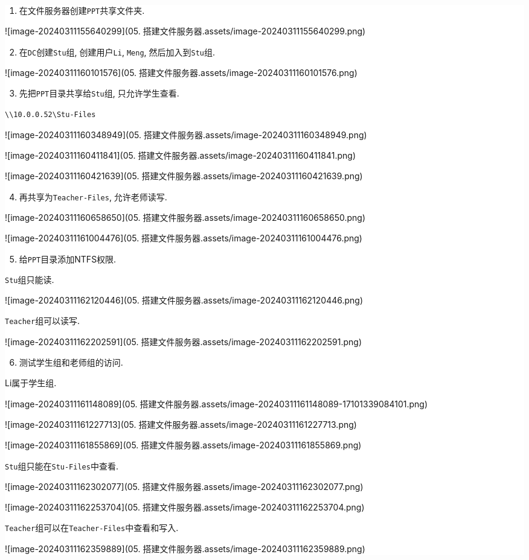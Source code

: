 1. 在文件服务器创建`PPT`共享文件夹.

![image-20240311155640299](05. 搭建文件服务器.assets/image-20240311155640299.png)

2. 在`DC`创建`Stu`组, 创建用户`Li`, `Meng`, 然后加入到`Stu`组.

![image-20240311160101576](05. 搭建文件服务器.assets/image-20240311160101576.png)

3. 先把`PPT`目录共享给`Stu`组, 只允许学生查看.

`\\10.0.0.52\Stu-Files`

![image-20240311160348949](05. 搭建文件服务器.assets/image-20240311160348949.png)

![image-20240311160411841](05. 搭建文件服务器.assets/image-20240311160411841.png)

![image-20240311160421639](05. 搭建文件服务器.assets/image-20240311160421639.png)

4. 再共享为`Teacher-Files`, 允许老师读写.

![image-20240311160658650](05. 搭建文件服务器.assets/image-20240311160658650.png)

![image-20240311161004476](05. 搭建文件服务器.assets/image-20240311161004476.png)

5. 给`PPT`目录添加NTFS权限.

`Stu`组只能读.

![image-20240311162120446](05. 搭建文件服务器.assets/image-20240311162120446.png)

`Teacher`组可以读写.

![image-20240311162202591](05. 搭建文件服务器.assets/image-20240311162202591.png)

6. 测试学生组和老师组的访问.

Li属于学生组.

![image-20240311161148089](05. 搭建文件服务器.assets/image-20240311161148089-17101339084101.png)

![image-20240311161227713](05. 搭建文件服务器.assets/image-20240311161227713.png)

![image-20240311161855869](05. 搭建文件服务器.assets/image-20240311161855869.png)

`Stu`组只能在`Stu-Files`中查看.

![image-20240311162302077](05. 搭建文件服务器.assets/image-20240311162302077.png)

![image-20240311162253704](05. 搭建文件服务器.assets/image-20240311162253704.png)

`Teacher`组可以在`Teacher-Files`中查看和写入.

![image-20240311162359889](05. 搭建文件服务器.assets/image-20240311162359889.png)
